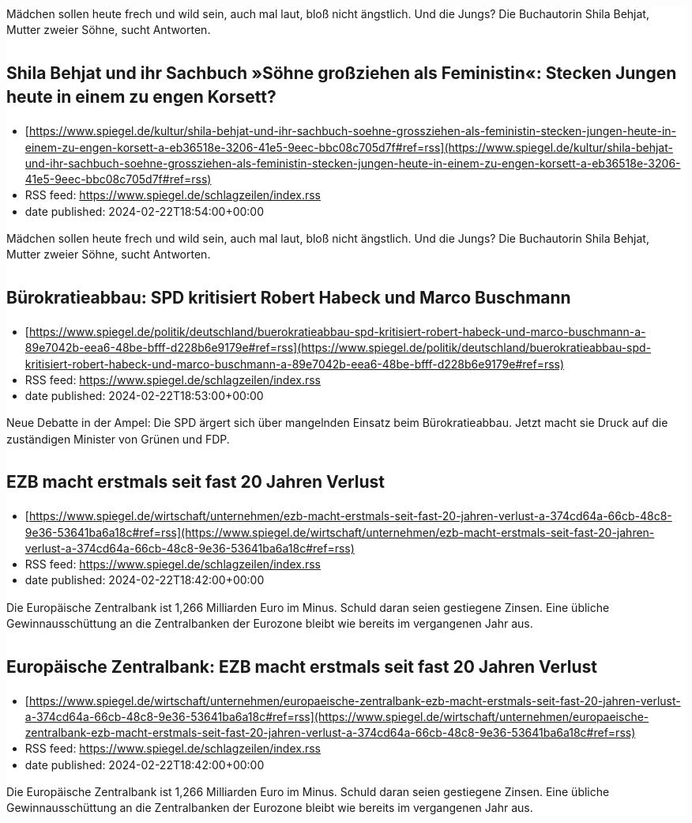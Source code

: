 Mädchen sollen heute frech und wild sein, auch mal laut, bloß nicht ängstlich. Und die Jungs? Die Buchautorin Shila Behjat, Mutter zweier Söhne, sucht Antworten.

## Shila Behjat und ihr Sachbuch »Söhne großziehen als Feministin«: Stecken Jungen heute in einem zu engen Korsett?
 - [https://www.spiegel.de/kultur/shila-behjat-und-ihr-sachbuch-soehne-grossziehen-als-feministin-stecken-jungen-heute-in-einem-zu-engen-korsett-a-eb36518e-3206-41e5-9eec-bbc08c705d7f#ref=rss](https://www.spiegel.de/kultur/shila-behjat-und-ihr-sachbuch-soehne-grossziehen-als-feministin-stecken-jungen-heute-in-einem-zu-engen-korsett-a-eb36518e-3206-41e5-9eec-bbc08c705d7f#ref=rss)
 - RSS feed: https://www.spiegel.de/schlagzeilen/index.rss
 - date published: 2024-02-22T18:54:00+00:00

Mädchen sollen heute frech und wild sein, auch mal laut, bloß nicht ängstlich. Und die Jungs? Die Buchautorin Shila Behjat, Mutter zweier Söhne, sucht Antworten.

## Bürokratieabbau: SPD kritisiert Robert Habeck und Marco Buschmann
 - [https://www.spiegel.de/politik/deutschland/buerokratieabbau-spd-kritisiert-robert-habeck-und-marco-buschmann-a-89e7042b-eea6-48be-bfff-d228b6e9179e#ref=rss](https://www.spiegel.de/politik/deutschland/buerokratieabbau-spd-kritisiert-robert-habeck-und-marco-buschmann-a-89e7042b-eea6-48be-bfff-d228b6e9179e#ref=rss)
 - RSS feed: https://www.spiegel.de/schlagzeilen/index.rss
 - date published: 2024-02-22T18:53:00+00:00

Neue Debatte in der Ampel: Die SPD ärgert sich über mangelnden Einsatz beim Bürokratieabbau. Jetzt macht sie Druck auf die zuständigen Minister von Grünen und FDP.

## EZB macht erstmals seit fast 20 Jahren Verlust
 - [https://www.spiegel.de/wirtschaft/unternehmen/ezb-macht-erstmals-seit-fast-20-jahren-verlust-a-374cd64a-66cb-48c8-9e36-53641ba6a18c#ref=rss](https://www.spiegel.de/wirtschaft/unternehmen/ezb-macht-erstmals-seit-fast-20-jahren-verlust-a-374cd64a-66cb-48c8-9e36-53641ba6a18c#ref=rss)
 - RSS feed: https://www.spiegel.de/schlagzeilen/index.rss
 - date published: 2024-02-22T18:42:00+00:00

Die Europäische Zentralbank ist 1,266 Milliarden Euro im Minus. Schuld daran seien gestiegene Zinsen. Eine übliche Gewinnausschüttung an die Zentralbanken der Eurozone bleibt wie bereits im vergangenen Jahr aus.

## Europäische Zentralbank: EZB macht erstmals seit fast 20 Jahren Verlust
 - [https://www.spiegel.de/wirtschaft/unternehmen/europaeische-zentralbank-ezb-macht-erstmals-seit-fast-20-jahren-verlust-a-374cd64a-66cb-48c8-9e36-53641ba6a18c#ref=rss](https://www.spiegel.de/wirtschaft/unternehmen/europaeische-zentralbank-ezb-macht-erstmals-seit-fast-20-jahren-verlust-a-374cd64a-66cb-48c8-9e36-53641ba6a18c#ref=rss)
 - RSS feed: https://www.spiegel.de/schlagzeilen/index.rss
 - date published: 2024-02-22T18:42:00+00:00

Die Europäische Zentralbank ist 1,266 Milliarden Euro im Minus. Schuld daran seien gestiegene Zinsen. Eine übliche Gewinnausschüttung an die Zentralbanken der Eurozone bleibt wie bereits im vergangenen Jahr aus.
